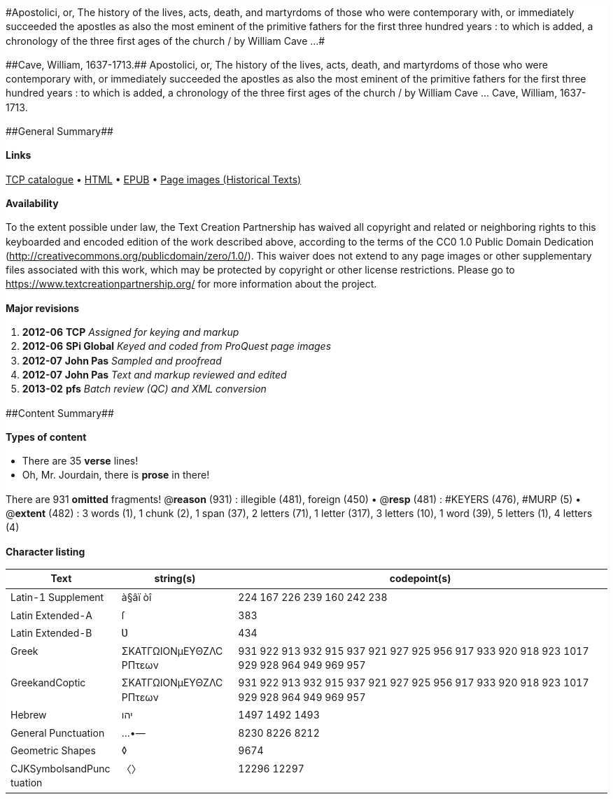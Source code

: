 #Apostolici, or, The history of the lives, acts, death, and martyrdoms of those who were contemporary with, or immediately succeeded the apostles as also the most eminent of the primitive fathers for the first three hundred years : to which is added, a chronology of the three first ages of the church / by William Cave ...#

##Cave, William, 1637-1713.##
Apostolici, or, The history of the lives, acts, death, and martyrdoms of those who were contemporary with, or immediately succeeded the apostles as also the most eminent of the primitive fathers for the first three hundred years : to which is added, a chronology of the three first ages of the church / by William Cave ...
Cave, William, 1637-1713.

##General Summary##

**Links**

[TCP catalogue](http://www.ota.ox.ac.uk/tcp/)  • 
[HTML](http://tei.it.ox.ac.uk/tcp/Texts-HTML/free/A31/A31414.html)  • 
[EPUB](http://tei.it.ox.ac.uk/tcp/Texts-EPUB/free/A31/A31414.epub) • 
[Page images (Historical Texts)](https://historicaltexts.jisc.ac.uk/eebo-12389764e)

**Availability**

To the extent possible under law, the Text Creation Partnership has waived all copyright and related or neighboring rights to this keyboarded and encoded edition of the work described above, according to the terms of the CC0 1.0 Public Domain Dedication (http://creativecommons.org/publicdomain/zero/1.0/). This waiver does not extend to any page images or other supplementary files associated with this work, which may be protected by copyright or other license restrictions. Please go to https://www.textcreationpartnership.org/ for more information about the project.

**Major revisions**

1. __2012-06__ __TCP__ *Assigned for keying and markup*
1. __2012-06__ __SPi Global__ *Keyed and coded from ProQuest page images*
1. __2012-07__ __John Pas__ *Sampled and proofread*
1. __2012-07__ __John Pas__ *Text and markup reviewed and edited*
1. __2013-02__ __pfs__ *Batch review (QC) and XML conversion*

##Content Summary##

**Types of content**

  * There are 35 **verse** lines!
  * Oh, Mr. Jourdain, there is **prose** in there!

There are 931 **omitted** fragments! 
 @__reason__ (931) : illegible (481), foreign (450)  •  @__resp__ (481) : #KEYERS (476), #MURP (5)  •  @__extent__ (482) : 3 words (1), 1 chunk (2), 1 span (37), 2 letters (71), 1 letter (317), 3 letters (10), 1 word (39), 5 letters (1), 4 letters (4)

**Character listing**


|Text|string(s)|codepoint(s)|
|---|---|---|
|Latin-1 Supplement|à§âï òî|224 167 226 239 160 242 238|
|Latin Extended-A|ſ|383|
|Latin Extended-B|Ʋ|434|
|Greek|ΣΚΑΤΓΩΙΟΝμΕΥΘΖΛϹΡΠτεων|931 922 913 932 915 937 921 927 925 956 917 933 920 918 923 1017 929 928 964 949 969 957|
|GreekandCoptic|ΣΚΑΤΓΩΙΟΝμΕΥΘΖΛϹΡΠτεων|931 922 913 932 915 937 921 927 925 956 917 933 920 918 923 1017 929 928 964 949 969 957|
|Hebrew|יהו|1497 1492 1493|
|General Punctuation|…•—|8230 8226 8212|
|Geometric Shapes|◊|9674|
|CJKSymbolsandPunctuation|〈〉|12296 12297|